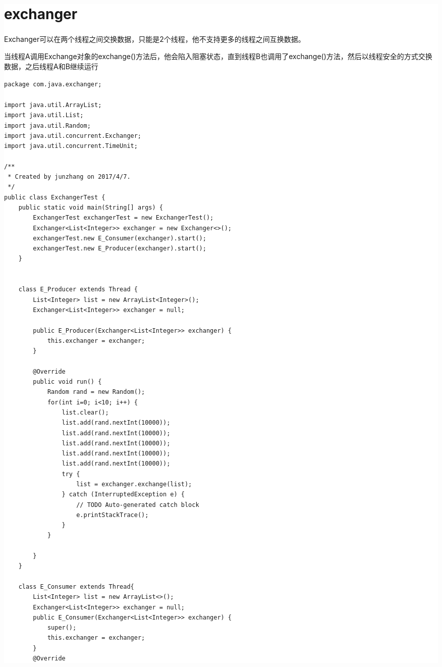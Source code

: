 # exchanger
Exchanger可以在两个线程之间交换数据，只能是2个线程，他不支持更多的线程之间互换数据。

当线程A调用Exchange对象的exchange()方法后，他会陷入阻塞状态，直到线程B也调用了exchange()方法，然后以线程安全的方式交换数据，之后线程A和B继续运行

```
package com.java.exchanger;

import java.util.ArrayList;
import java.util.List;
import java.util.Random;
import java.util.concurrent.Exchanger;
import java.util.concurrent.TimeUnit;

/**
 * Created by junzhang on 2017/4/7.
 */
public class ExchangerTest {
    public static void main(String[] args) {
        ExchangerTest exchangerTest = new ExchangerTest();
        Exchanger<List<Integer>> exchanger = new Exchanger<>();
        exchangerTest.new E_Consumer(exchanger).start();
        exchangerTest.new E_Producer(exchanger).start();
    }


    class E_Producer extends Thread {
        List<Integer> list = new ArrayList<Integer>();
        Exchanger<List<Integer>> exchanger = null;

        public E_Producer(Exchanger<List<Integer>> exchanger) {
            this.exchanger = exchanger;
        }

        @Override
        public void run() {
            Random rand = new Random();
            for(int i=0; i<10; i++) {
                list.clear();
                list.add(rand.nextInt(10000));
                list.add(rand.nextInt(10000));
                list.add(rand.nextInt(10000));
                list.add(rand.nextInt(10000));
                list.add(rand.nextInt(10000));
                try {
                    list = exchanger.exchange(list);
                } catch (InterruptedException e) {
                    // TODO Auto-generated catch block
                    e.printStackTrace();
                }
            }

        }
    }

    class E_Consumer extends Thread{
        List<Integer> list = new ArrayList<>();
        Exchanger<List<Integer>> exchanger = null;
        public E_Consumer(Exchanger<List<Integer>> exchanger) {
            super();
            this.exchanger = exchanger;
        }
        @Override
```